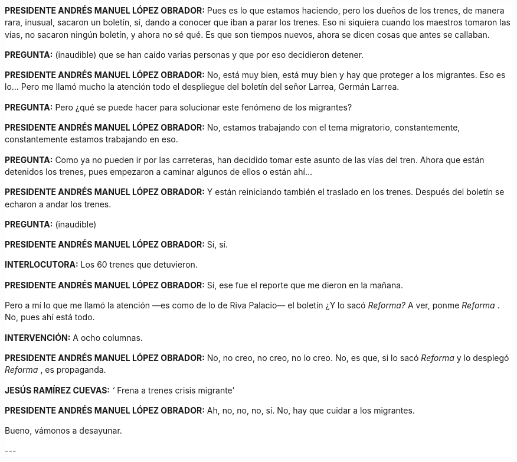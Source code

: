 **PRESIDENTE ANDRÉS MANUEL LÓPEZ OBRADOR:** Pues es lo que estamos haciendo,
pero los dueños de los trenes, de manera rara, inusual, sacaron un boletín,
sí, dando a conocer que iban a parar los trenes. Eso ni siquiera cuando los
maestros tomaron las vías, no sacaron ningún boletín, y ahora no sé qué. Es
que son tiempos nuevos, ahora se dicen cosas que antes se callaban.

**PREGUNTA:** (inaudible) que se han caído varias personas y que por eso
decidieron detener.

**PRESIDENTE ANDRÉS MANUEL LÓPEZ OBRADOR:** No, está muy bien, está muy bien y
hay que proteger a los migrantes. Eso es lo… Pero me llamó mucho la atención
todo el despliegue del boletín del señor Larrea, Germán Larrea.

**PREGUNTA:** Pero ¿qué se puede hacer para solucionar este fenómeno de los
migrantes?

**PRESIDENTE ANDRÉS MANUEL LÓPEZ OBRADOR:** No, estamos trabajando con el tema
migratorio, constantemente, constantemente estamos trabajando en eso.

**PREGUNTA:** Como ya no pueden ir por las carreteras, han decidido tomar este
asunto de las vías del tren. Ahora que están detenidos los trenes, pues
empezaron a caminar algunos de ellos o están ahí…

**PRESIDENTE ANDRÉS MANUEL LÓPEZ OBRADOR:** Y están reiniciando también el
traslado en los trenes. Después del boletín se echaron a andar los trenes.

**PREGUNTA:** (inaudible)

**PRESIDENTE ANDRÉS MANUEL LÓPEZ OBRADOR:** Sí, sí.

**INTERLOCUTORA:** Los 60 trenes que detuvieron.

**PRESIDENTE ANDRÉS MANUEL LÓPEZ OBRADOR:** Sí, ese fue el reporte que me
dieron en la mañana.

Pero a mí lo que me llamó la atención —es como de lo de Riva Palacio— el
boletín ¿Y lo sacó _Reforma?_ A ver, ponme _Reforma_ . No, pues ahí está todo.

**INTERVENCIÓN:** A ocho columnas.

**PRESIDENTE ANDRÉS MANUEL LÓPEZ OBRADOR:** No, no creo, no creo, no lo creo.
No, es que, si lo sacó _Reforma_ y lo desplegó _Reforma_ , es propaganda.

**JESÚS RAMÍREZ CUEVAS:** _‘_ Frena a trenes crisis migrante’

**PRESIDENTE ANDRÉS MANUEL LÓPEZ OBRADOR:** Ah, no, no, no, sí. No, hay que
cuidar a los migrantes.

Bueno, vámonos a desayunar.

\---

